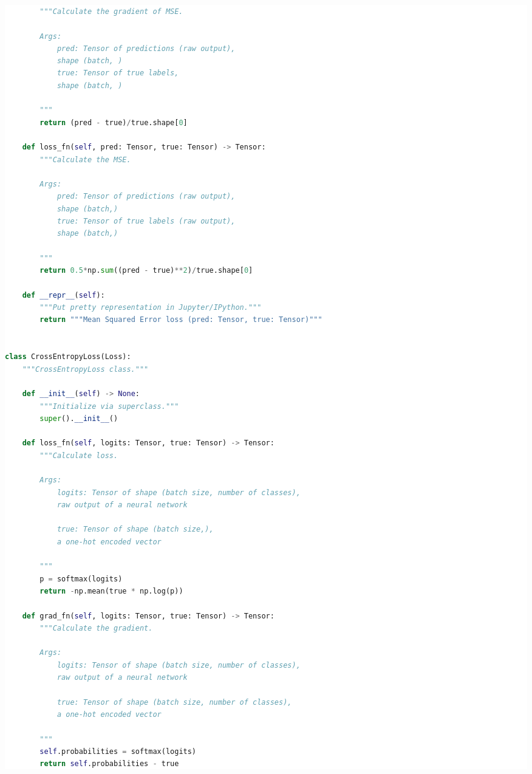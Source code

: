 ```python
        """Calculate the gradient of MSE.

        Args:
            pred: Tensor of predictions (raw output),
            shape (batch, )
            true: Tensor of true labels,
            shape (batch, )

        """
        return (pred - true)/true.shape[0]

    def loss_fn(self, pred: Tensor, true: Tensor) -> Tensor:
        """Calculate the MSE.

        Args:
            pred: Tensor of predictions (raw output),
            shape (batch,)
            true: Tensor of true labels (raw output),
            shape (batch,)

        """
        return 0.5*np.sum((pred - true)**2)/true.shape[0]

    def __repr__(self):
        """Put pretty representation in Jupyter/IPython."""
        return """Mean Squared Error loss (pred: Tensor, true: Tensor)"""


class CrossEntropyLoss(Loss):
    """CrossEntropyLoss class."""

    def __init__(self) -> None:
        """Initialize via superclass."""
        super().__init__()

    def loss_fn(self, logits: Tensor, true: Tensor) -> Tensor:
        """Calculate loss.

        Args:
            logits: Tensor of shape (batch size, number of classes),
            raw output of a neural network

            true: Tensor of shape (batch size,),
            a one-hot encoded vector

        """
        p = softmax(logits)
        return -np.mean(true * np.log(p))

    def grad_fn(self, logits: Tensor, true: Tensor) -> Tensor:
        """Calculate the gradient.

        Args:
            logits: Tensor of shape (batch size, number of classes),
            raw output of a neural network

            true: Tensor of shape (batch size, number of classes),
            a one-hot encoded vector

        """
        self.probabilities = softmax(logits)
        return self.probabilities - true

```